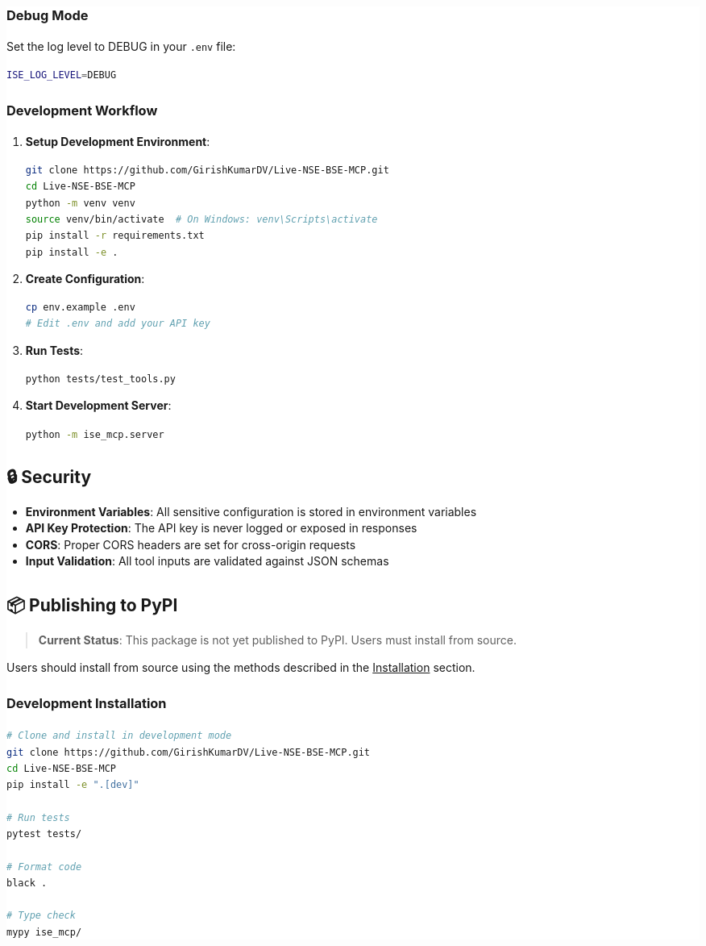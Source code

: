 ### Debug Mode

Set the log level to DEBUG in your `.env` file:

```bash
ISE_LOG_LEVEL=DEBUG
```

### Development Workflow

1. **Setup Development Environment**:

   ```bash
   git clone https://github.com/GirishKumarDV/Live-NSE-BSE-MCP.git
   cd Live-NSE-BSE-MCP
   python -m venv venv
   source venv/bin/activate  # On Windows: venv\Scripts\activate
   pip install -r requirements.txt
   pip install -e .
   ```

2. **Create Configuration**:

   ```bash
   cp env.example .env
   # Edit .env and add your API key
   ```

3. **Run Tests**:

   ```bash
   python tests/test_tools.py
   ```

4. **Start Development Server**:

   ```bash
   python -m ise_mcp.server
   ```

## 🔒 Security

- **Environment Variables**: All sensitive configuration is stored in environment variables
- **API Key Protection**: The API key is never logged or exposed in responses
- **CORS**: Proper CORS headers are set for cross-origin requests
- **Input Validation**: All tool inputs are validated against JSON schemas

## 📦 Publishing to PyPI

> **Current Status**: This package is not yet published to PyPI. Users must install from source.

Users should install from source using the methods described in the [Installation](#installation) section.

### Development Installation

```bash
# Clone and install in development mode
git clone https://github.com/GirishKumarDV/Live-NSE-BSE-MCP.git
cd Live-NSE-BSE-MCP
pip install -e ".[dev]"

# Run tests
pytest tests/

# Format code
black .

# Type check
mypy ise_mcp/
```